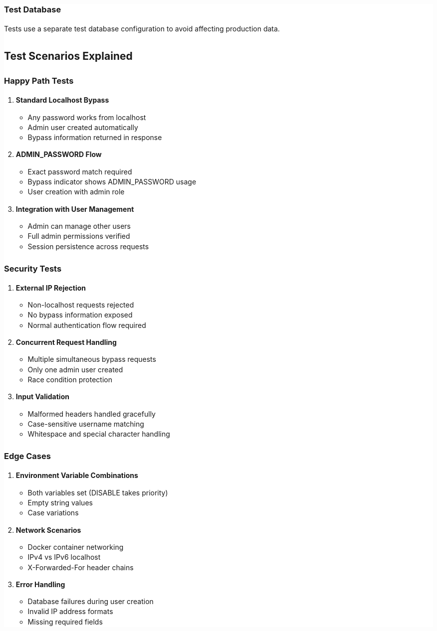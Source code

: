 
### Test Database

Tests use a separate test database configuration to avoid affecting production data.

## Test Scenarios Explained

### Happy Path Tests

1. **Standard Localhost Bypass**
   - Any password works from localhost
   - Admin user created automatically
   - Bypass information returned in response

2. **ADMIN_PASSWORD Flow**
   - Exact password match required
   - Bypass indicator shows ADMIN_PASSWORD usage
   - User creation with admin role

3. **Integration with User Management**
   - Admin can manage other users
   - Full admin permissions verified
   - Session persistence across requests

### Security Tests

1. **External IP Rejection**
   - Non-localhost requests rejected
   - No bypass information exposed
   - Normal authentication flow required

2. **Concurrent Request Handling**
   - Multiple simultaneous bypass requests
   - Only one admin user created
   - Race condition protection

3. **Input Validation**
   - Malformed headers handled gracefully
   - Case-sensitive username matching
   - Whitespace and special character handling

### Edge Cases

1. **Environment Variable Combinations**
   - Both variables set (DISABLE takes priority)
   - Empty string values
   - Case variations

2. **Network Scenarios**
   - Docker container networking
   - IPv4 vs IPv6 localhost
   - X-Forwarded-For header chains

3. **Error Handling**
   - Database failures during user creation
   - Invalid IP address formats
   - Missing required fields
